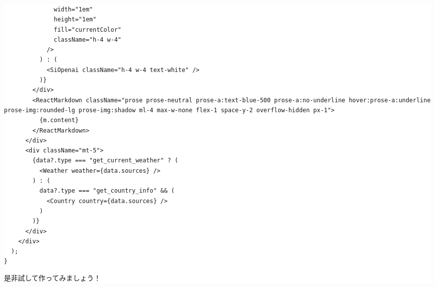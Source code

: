 ```tsx
              width="1em"
              height="1em"
              fill="currentColor"
              className="h-4 w-4"
            />
          ) : (
            <SiOpenai className="h-4 w-4 text-white" />
          )}
        </div>
        <ReactMarkdown className="prose prose-neutral prose-a:text-blue-500 prose-a:no-underline hover:prose-a:underline prose-img:rounded-lg prose-img:shadow ml-4 max-w-none flex-1 space-y-2 overflow-hidden px-1">
          {m.content}
        </ReactMarkdown>
      </div>
      <div className="mt-5">
        {data?.type === "get_current_weather" ? (
          <Weather weather={data.sources} />
        ) : (
          data?.type === "get_country_info" && (
            <Country country={data.sources} />
          )
        )}
      </div>
    </div>
  );
}
```

是非試して作ってみましょう！
